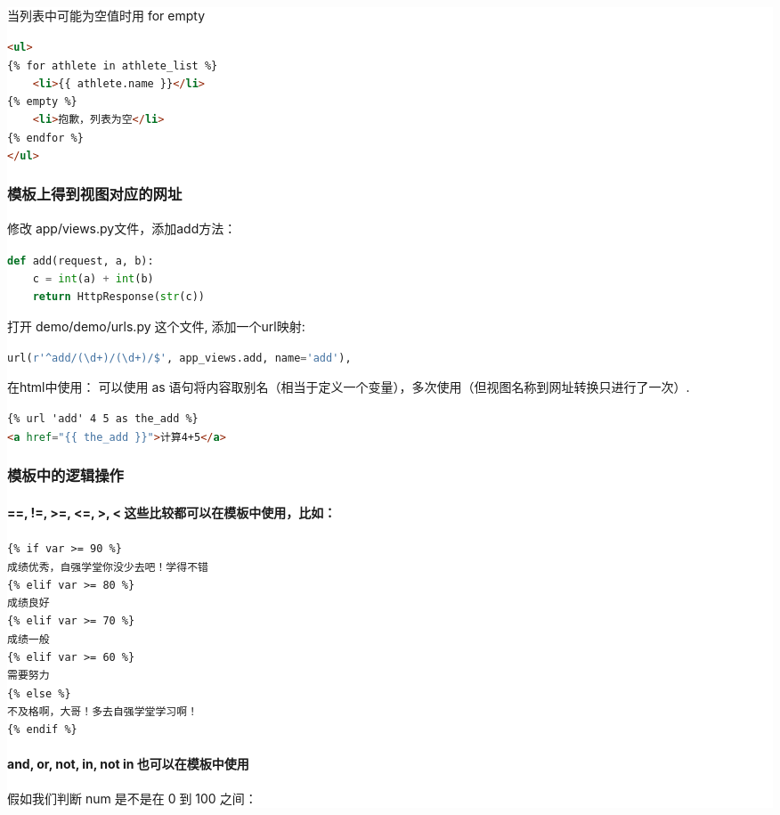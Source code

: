 当列表中可能为空值时用 for  empty

```html
<ul>
{% for athlete in athlete_list %}
    <li>{{ athlete.name }}</li>
{% empty %}
    <li>抱歉，列表为空</li>
{% endfor %}
</ul>
```

### 模板上得到视图对应的网址

修改 app/views.py文件，添加add方法：

```python
def add(request, a, b):
    c = int(a) + int(b)
    return HttpResponse(str(c))
```

打开 demo/demo/urls.py 这个文件, 添加一个url映射:

```python
url(r'^add/(\d+)/(\d+)/$', app_views.add, name='add'),
```

在html中使用：
可以使用 as 语句将内容取别名（相当于定义一个变量），多次使用（但视图名称到网址转换只进行了一次）.

```html
{% url 'add' 4 5 as the_add %}
<a href="{{ the_add }}">计算4+5</a>
```

### 模板中的逻辑操作

#### ==, !=, >=, <=, >, < 这些比较都可以在模板中使用，比如：

```html
{% if var >= 90 %}
成绩优秀，自强学堂你没少去吧！学得不错
{% elif var >= 80 %}
成绩良好
{% elif var >= 70 %}
成绩一般
{% elif var >= 60 %}
需要努力
{% else %}
不及格啊，大哥！多去自强学堂学习啊！
{% endif %}
```

#### and, or, not, in, not in 也可以在模板中使用

假如我们判断 num 是不是在 0 到 100 之间：

